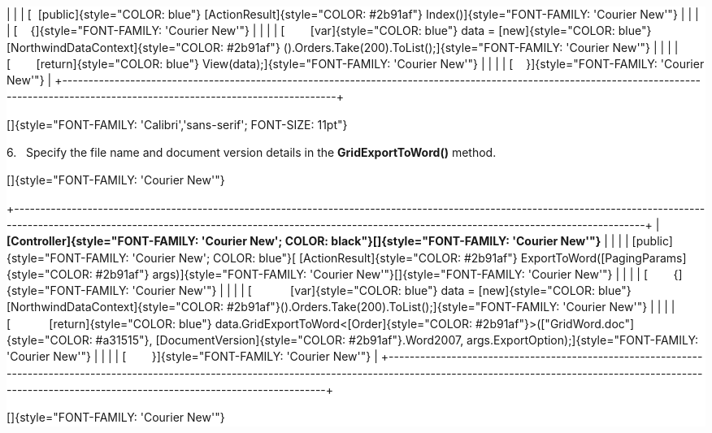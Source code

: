 |                                                                                                                                                                                         |
| [  [public]{style="COLOR: blue"} [ActionResult]{style="COLOR: #2b91af"} Index()]{style="FONT-FAMILY: 'Courier New'"}                                                                    |
|                                                                                                                                                                                         |
| [    {]{style="FONT-FAMILY: 'Courier New'"}                                                                                                                                             |
|                                                                                                                                                                                         |
| [        [var]{style="COLOR: blue"} data = [new]{style="COLOR: blue"} [NorthwindDataContext]{style="COLOR: #2b91af"} ().Orders.Take(200).ToList();]{style="FONT-FAMILY: 'Courier New'"} |
|                                                                                                                                                                                         |
| [        [return]{style="COLOR: blue"} View(data);]{style="FONT-FAMILY: 'Courier New'"}                                                                                                 |
|                                                                                                                                                                                         |
| [    }]{style="FONT-FAMILY: 'Courier New'"}                                                                                                                                             |
+-----------------------------------------------------------------------------------------------------------------------------------------------------------------------------------------+

[]{style="FONT-FAMILY: 'Calibri','sans-serif'; FONT-SIZE: 11pt"} 

6.   Specify the file name and document version details in the **GridExportToWord()** method.

[]{style="FONT-FAMILY: 'Courier New'"} 

+--------------------------------------------------------------------------------------------------------------------------------------------------------------------------------------------------------------------------------------------------------------+
| **[Controller]{style="FONT-FAMILY: 'Courier New'; COLOR: black"}[]{style="FONT-FAMILY: 'Courier New'"}**                                                                                                                                                     |
|                                                                                                                                                                                                                                                              |
| [public]{style="FONT-FAMILY: 'Courier New'; COLOR: blue"}[ [ActionResult]{style="COLOR: #2b91af"} ExportToWord([PagingParams]{style="COLOR: #2b91af"} args)]{style="FONT-FAMILY: 'Courier New'"}[]{style="FONT-FAMILY: 'Courier New'"}                       |
|                                                                                                                                                                                                                                                              |
| [        {]{style="FONT-FAMILY: 'Courier New'"}                                                                                                                                                                                                              |
|                                                                                                                                                                                                                                                              |
| [            [var]{style="COLOR: blue"} data = [new]{style="COLOR: blue"} [NorthwindDataContext]{style="COLOR: #2b91af"}().Orders.Take(200).ToList();]{style="FONT-FAMILY: 'Courier New'"}                                                                   |
|                                                                                                                                                                                                                                                              |
| [            [return]{style="COLOR: blue"} data.GridExportToWord\<[Order]{style="COLOR: #2b91af"}\>([\"GridWord.doc\"]{style="COLOR: #a31515"}, [DocumentVersion]{style="COLOR: #2b91af"}.Word2007, args.ExportOption);]{style="FONT-FAMILY: 'Courier New'"} |
|                                                                                                                                                                                                                                                              |
| [        }]{style="FONT-FAMILY: 'Courier New'"}                                                                                                                                                                                                              |
+--------------------------------------------------------------------------------------------------------------------------------------------------------------------------------------------------------------------------------------------------------------+

[]{style="FONT-FAMILY: 'Courier New'"} 
